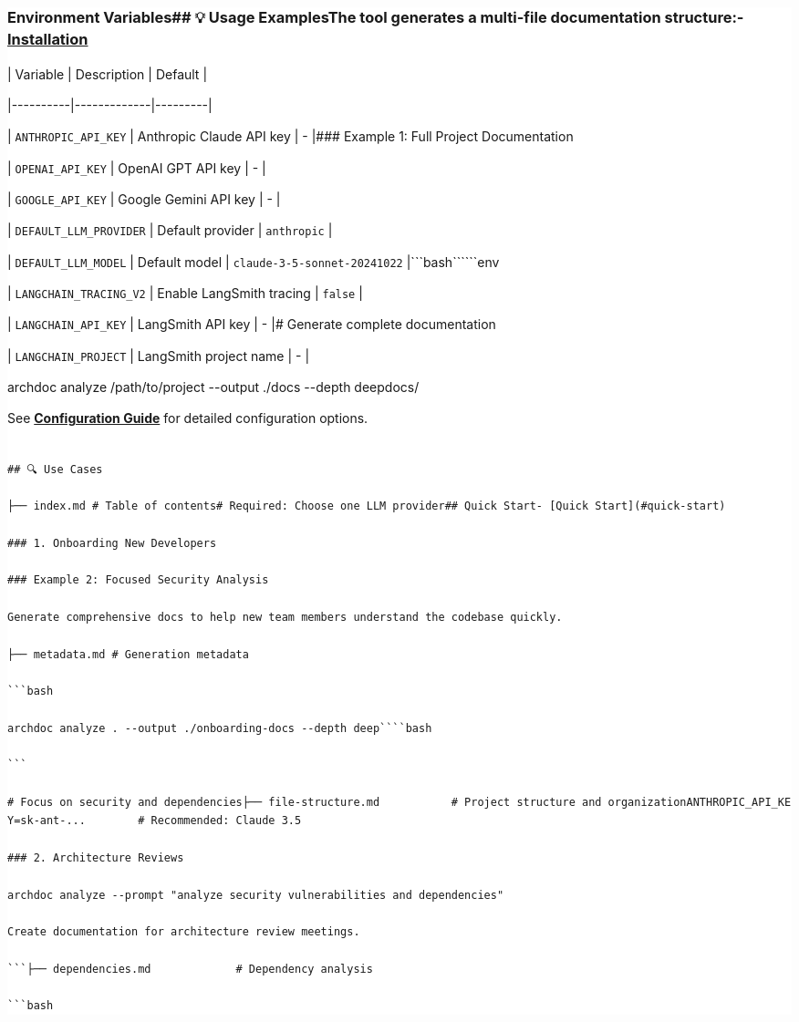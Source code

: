 

### Environment Variables## 💡 Usage ExamplesThe tool generates a multi-file documentation structure:- [Installation](#installation)



| Variable | Description | Default |

|----------|-------------|---------|

| `ANTHROPIC_API_KEY` | Anthropic Claude API key | - |### Example 1: Full Project Documentation

| `OPENAI_API_KEY` | OpenAI GPT API key | - |

| `GOOGLE_API_KEY` | Google Gemini API key | - |

| `DEFAULT_LLM_PROVIDER` | Default provider | `anthropic` |

| `DEFAULT_LLM_MODEL` | Default model | `claude-3-5-sonnet-20241022` |```bash``````env

| `LANGCHAIN_TRACING_V2` | Enable LangSmith tracing | `false` |

| `LANGCHAIN_API_KEY` | LangSmith API key | - |# Generate complete documentation

| `LANGCHAIN_PROJECT` | LangSmith project name | - |

archdoc analyze /path/to/project --output ./docs --depth deepdocs/

See **[Configuration Guide](./docs/CONFIGURATION_GUIDE.md)** for detailed configuration options.

```````

## 🔍 Use Cases

├── index.md # Table of contents# Required: Choose one LLM provider## Quick Start- [Quick Start](#quick-start)

### 1. Onboarding New Developers

### Example 2: Focused Security Analysis

Generate comprehensive docs to help new team members understand the codebase quickly.

├── metadata.md # Generation metadata

```bash

archdoc analyze . --output ./onboarding-docs --depth deep````bash

```

# Focus on security and dependencies├── file-structure.md           # Project structure and organizationANTHROPIC_API_KEY=sk-ant-...        # Recommended: Claude 3.5

### 2. Architecture Reviews

archdoc analyze --prompt "analyze security vulnerabilities and dependencies"

Create documentation for architecture review meetings.

```├── dependencies.md             # Dependency analysis

```bash

```````